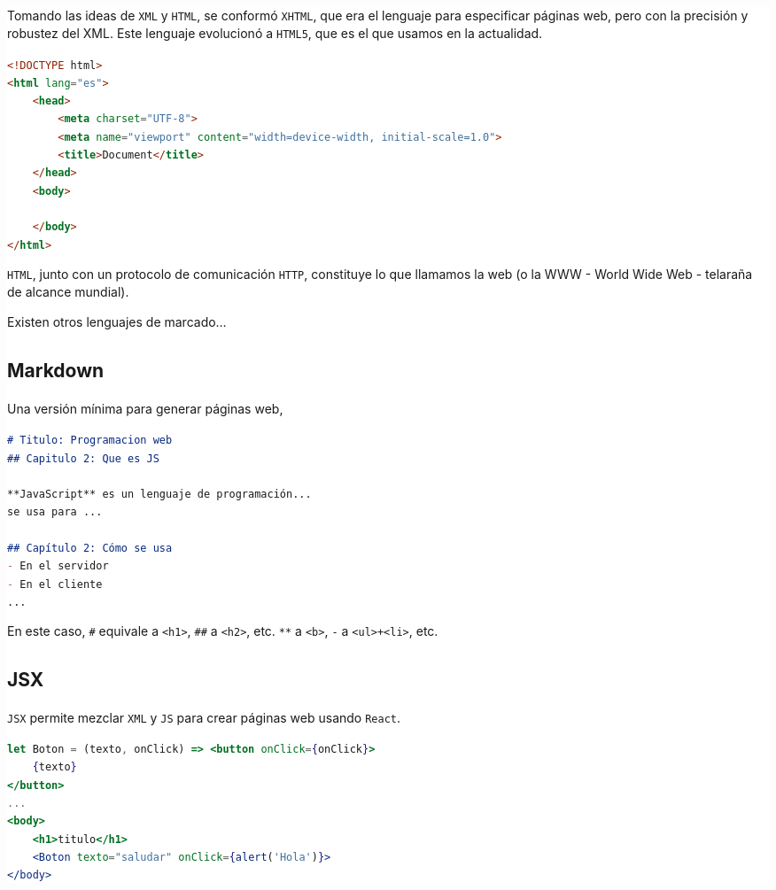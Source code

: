 Tomando las ideas de `XML` y `HTML`, se conformó `XHTML`, que era el lenguaje para especificar páginas web, pero con la precisión y robustez del XML.
Este lenguaje evolucionó a `HTML5`, que es el que usamos en la actualidad.

```html
<!DOCTYPE html>
<html lang="es">
    <head>
        <meta charset="UTF-8">
        <meta name="viewport" content="width=device-width, initial-scale=1.0">
        <title>Document</title>
    </head>
    <body>
        
    </body>
</html>
```

`HTML`, junto con un protocolo de comunicación `HTTP`, constituye lo que llamamos la web (o la WWW - World Wide Web - telaraña de alcance mundial).


Existen otros lenguajes de marcado…

## Markdown
Una versión mínima para generar páginas web,

```markdown
# Titulo: Programacion web
## Capitulo 2: Que es JS

**JavaScript** es un lenguaje de programación...
se usa para ...

## Capítulo 2: Cómo se usa
- En el servidor
- En el cliente
...
```
En este caso, `#` equivale a `<h1>`, `##` a `<h2>`, etc. `**` a `<b>`, `-` a `<ul>+<li>`, etc.

## JSX
`JSX` permite mezclar `XML` y `JS` para crear páginas web usando `React`.

```jsx
let Boton = (texto, onClick) => <button onClick={onClick}>
    {texto}
</button>
...
<body>
    <h1>titulo</h1>
    <Boton texto="saludar" onClick={alert('Hola')}>
</body>
```
